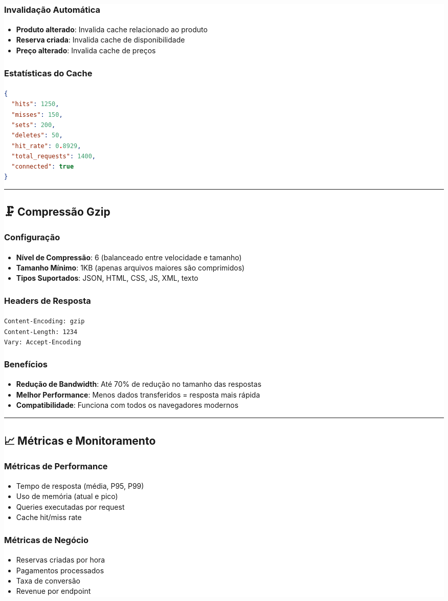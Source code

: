 ### **Invalidação Automática**
- **Produto alterado**: Invalida cache relacionado ao produto
- **Reserva criada**: Invalida cache de disponibilidade
- **Preço alterado**: Invalida cache de preços

### **Estatísticas do Cache**
```json
{
  "hits": 1250,
  "misses": 150,
  "sets": 200,
  "deletes": 50,
  "hit_rate": 0.8929,
  "total_requests": 1400,
  "connected": true
}
```

---

## 🗜️ **Compressão Gzip**

### **Configuração**
- **Nível de Compressão**: 6 (balanceado entre velocidade e tamanho)
- **Tamanho Mínimo**: 1KB (apenas arquivos maiores são comprimidos)
- **Tipos Suportados**: JSON, HTML, CSS, JS, XML, texto

### **Headers de Resposta**
```
Content-Encoding: gzip
Content-Length: 1234
Vary: Accept-Encoding
```

### **Benefícios**
- **Redução de Bandwidth**: Até 70% de redução no tamanho das respostas
- **Melhor Performance**: Menos dados transferidos = resposta mais rápida
- **Compatibilidade**: Funciona com todos os navegadores modernos

---

## 📈 **Métricas e Monitoramento**

### **Métricas de Performance**
- Tempo de resposta (média, P95, P99)
- Uso de memória (atual e pico)
- Queries executadas por request
- Cache hit/miss rate

### **Métricas de Negócio**
- Reservas criadas por hora
- Pagamentos processados
- Taxa de conversão
- Revenue por endpoint
